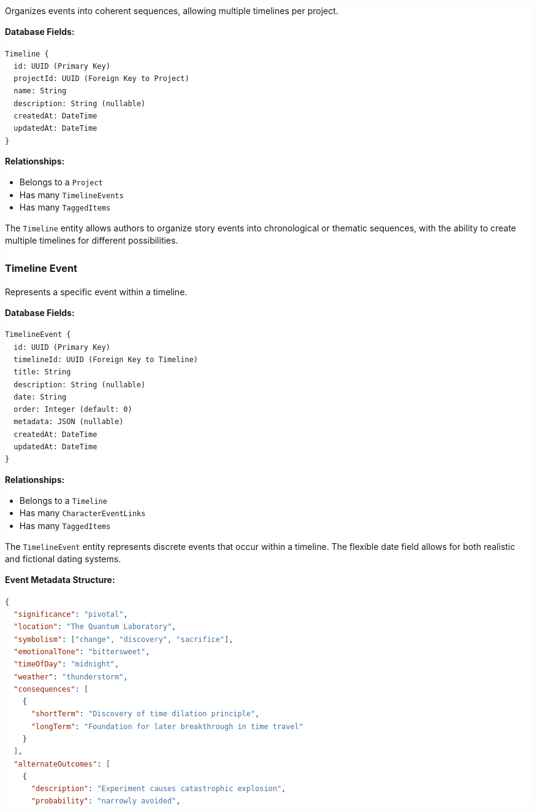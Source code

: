 Organizes events into coherent sequences, allowing multiple timelines per project.

**Database Fields:**
```
Timeline {
  id: UUID (Primary Key)
  projectId: UUID (Foreign Key to Project)
  name: String
  description: String (nullable)
  createdAt: DateTime
  updatedAt: DateTime
}
```

**Relationships:**
- Belongs to a `Project`
- Has many `TimelineEvents`
- Has many `TaggedItems`

The `Timeline` entity allows authors to organize story events into chronological or thematic sequences, with the ability to create multiple timelines for different possibilities.

### Timeline Event

Represents a specific event within a timeline.

**Database Fields:**
```
TimelineEvent {
  id: UUID (Primary Key)
  timelineId: UUID (Foreign Key to Timeline)
  title: String
  description: String (nullable)
  date: String
  order: Integer (default: 0)
  metadata: JSON (nullable)
  createdAt: DateTime
  updatedAt: DateTime
}
```

**Relationships:**
- Belongs to a `Timeline`
- Has many `CharacterEventLinks`
- Has many `TaggedItems`

The `TimelineEvent` entity represents discrete events that occur within a timeline. The flexible date field allows for both realistic and fictional dating systems.

**Event Metadata Structure:**
```json
{
  "significance": "pivotal",
  "location": "The Quantum Laboratory",
  "symbolism": ["change", "discovery", "sacrifice"],
  "emotionalTone": "bittersweet",
  "timeOfDay": "midnight",
  "weather": "thunderstorm",
  "consequences": [
    {
      "shortTerm": "Discovery of time dilation principle",
      "longTerm": "Foundation for later breakthrough in time travel"
    }
  ],
  "alternateOutcomes": [
    {
      "description": "Experiment causes catastrophic explosion",
      "probability": "narrowly avoided",
```